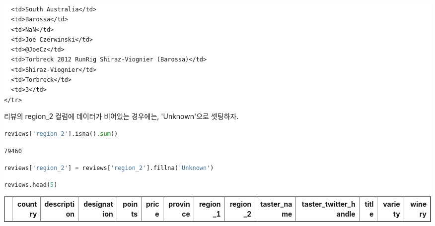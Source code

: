       <td>South Australia</td>
      <td>Barossa</td>
      <td>NaN</td>
      <td>Joe Czerwinski</td>
      <td>@JoeCz</td>
      <td>Torbreck 2012 RunRig Shiraz-Viognier (Barossa)</td>
      <td>Shiraz-Viognier</td>
      <td>Torbreck</td>
      <td>3</td>
    </tr>
  </tbody>
</table>
</div>



리뷰의 region_2 컬럼에 데이터가 비어있는 경우에는, 'Unknown'으로 셋팅하자.


```python
reviews['region_2'].isna().sum()
```




    79460




```python
reviews['region_2'] = reviews['region_2'].fillna('Unknown')
```


```python
reviews.head(5)
```




<div>
<style scoped>
    .dataframe tbody tr th:only-of-type {
        vertical-align: middle;
    }

    .dataframe tbody tr th {
        vertical-align: top;
    }

    .dataframe thead th {
        text-align: right;
    }
</style>
<table border="1" class="dataframe">
  <thead>
    <tr style="text-align: right;">
      <th></th>
      <th>country</th>
      <th>description</th>
      <th>designation</th>
      <th>points</th>
      <th>price</th>
      <th>province</th>
      <th>region_1</th>
      <th>region_2</th>
      <th>taster_name</th>
      <th>taster_twitter_handle</th>
      <th>title</th>
      <th>variety</th>
      <th>winery</th>